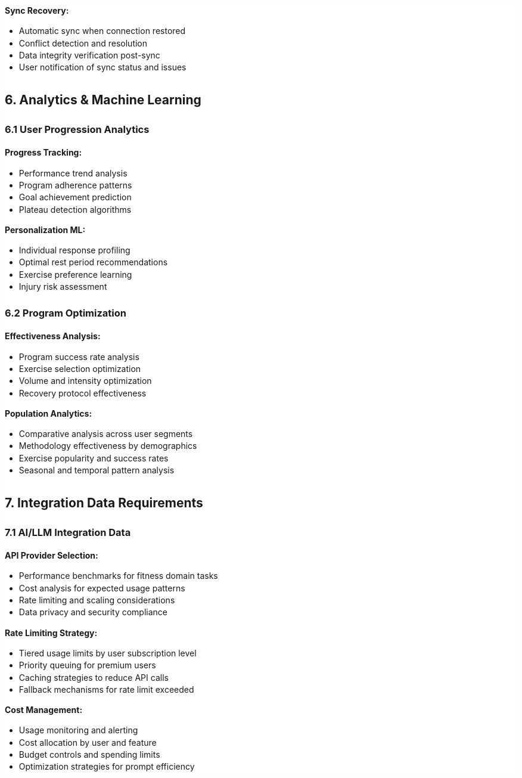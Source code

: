**Sync Recovery:**
- Automatic sync when connection restored
- Conflict detection and resolution
- Data integrity verification post-sync
- User notification of sync status and issues

## 6. Analytics & Machine Learning

### 6.1 User Progression Analytics
**Progress Tracking:**
- Performance trend analysis
- Program adherence patterns
- Goal achievement prediction
- Plateau detection algorithms

**Personalization ML:**
- Individual response profiling
- Optimal rest period recommendations
- Exercise preference learning
- Injury risk assessment

### 6.2 Program Optimization
**Effectiveness Analysis:**
- Program success rate analysis
- Exercise selection optimization
- Volume and intensity optimization
- Recovery protocol effectiveness

**Population Analytics:**
- Comparative analysis across user segments
- Methodology effectiveness by demographics
- Exercise popularity and success rates
- Seasonal and temporal pattern analysis

## 7. Integration Data Requirements

### 7.1 AI/LLM Integration Data
**API Provider Selection:**
- Performance benchmarks for fitness domain tasks
- Cost analysis for expected usage patterns
- Rate limiting and scaling considerations
- Data privacy and security compliance

**Rate Limiting Strategy:**
- Tiered usage limits by user subscription level
- Priority queuing for premium users
- Caching strategies to reduce API calls
- Fallback mechanisms for rate limit exceeded

**Cost Management:**
- Usage monitoring and alerting
- Cost allocation by user and feature
- Budget controls and spending limits
- Optimization strategies for prompt efficiency
